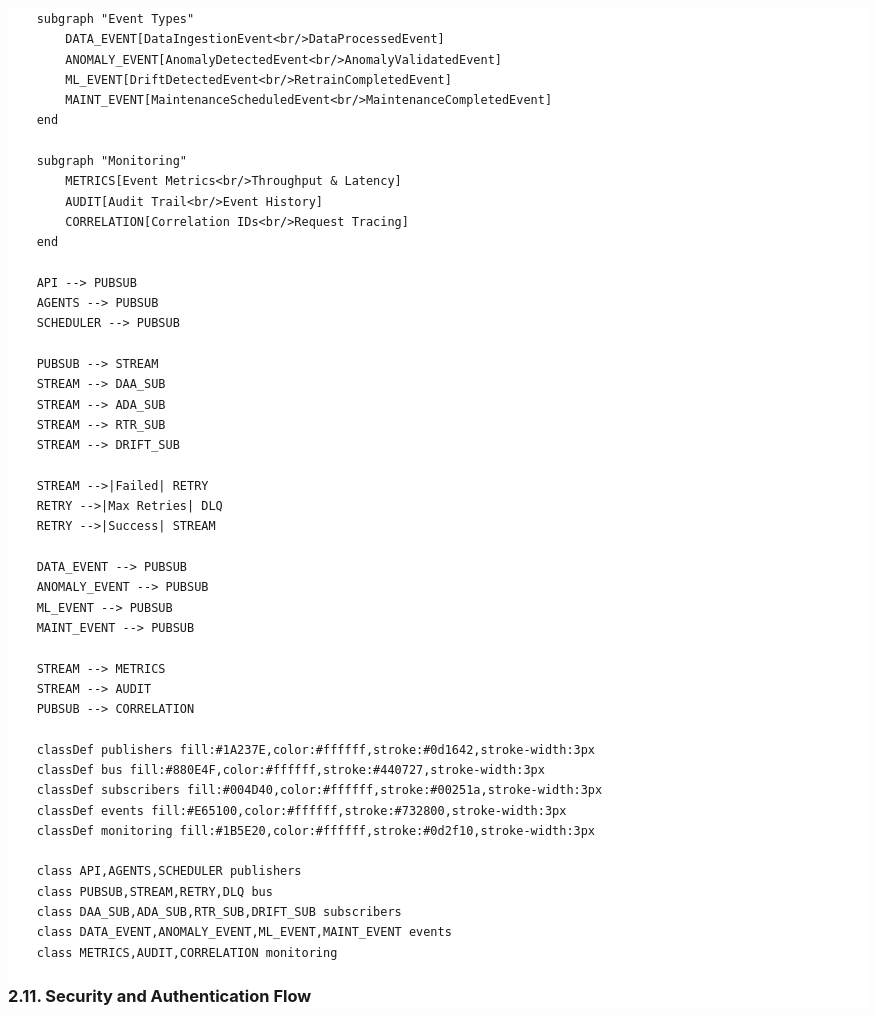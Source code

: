 ```mermaid
    subgraph "Event Types"
        DATA_EVENT[DataIngestionEvent<br/>DataProcessedEvent]
        ANOMALY_EVENT[AnomalyDetectedEvent<br/>AnomalyValidatedEvent]
        ML_EVENT[DriftDetectedEvent<br/>RetrainCompletedEvent]
        MAINT_EVENT[MaintenanceScheduledEvent<br/>MaintenanceCompletedEvent]
    end

    subgraph "Monitoring"
        METRICS[Event Metrics<br/>Throughput & Latency]
        AUDIT[Audit Trail<br/>Event History]
        CORRELATION[Correlation IDs<br/>Request Tracing]
    end

    API --> PUBSUB
    AGENTS --> PUBSUB
    SCHEDULER --> PUBSUB
    
    PUBSUB --> STREAM
    STREAM --> DAA_SUB
    STREAM --> ADA_SUB
    STREAM --> RTR_SUB
    STREAM --> DRIFT_SUB
    
    STREAM -->|Failed| RETRY
    RETRY -->|Max Retries| DLQ
    RETRY -->|Success| STREAM
    
    DATA_EVENT --> PUBSUB
    ANOMALY_EVENT --> PUBSUB
    ML_EVENT --> PUBSUB
    MAINT_EVENT --> PUBSUB
    
    STREAM --> METRICS
    STREAM --> AUDIT
    PUBSUB --> CORRELATION

    classDef publishers fill:#1A237E,color:#ffffff,stroke:#0d1642,stroke-width:3px
    classDef bus fill:#880E4F,color:#ffffff,stroke:#440727,stroke-width:3px
    classDef subscribers fill:#004D40,color:#ffffff,stroke:#00251a,stroke-width:3px
    classDef events fill:#E65100,color:#ffffff,stroke:#732800,stroke-width:3px
    classDef monitoring fill:#1B5E20,color:#ffffff,stroke:#0d2f10,stroke-width:3px

    class API,AGENTS,SCHEDULER publishers
    class PUBSUB,STREAM,RETRY,DLQ bus
    class DAA_SUB,ADA_SUB,RTR_SUB,DRIFT_SUB subscribers
    class DATA_EVENT,ANOMALY_EVENT,ML_EVENT,MAINT_EVENT events
    class METRICS,AUDIT,CORRELATION monitoring
```

### 2.11. Security and Authentication Flow
